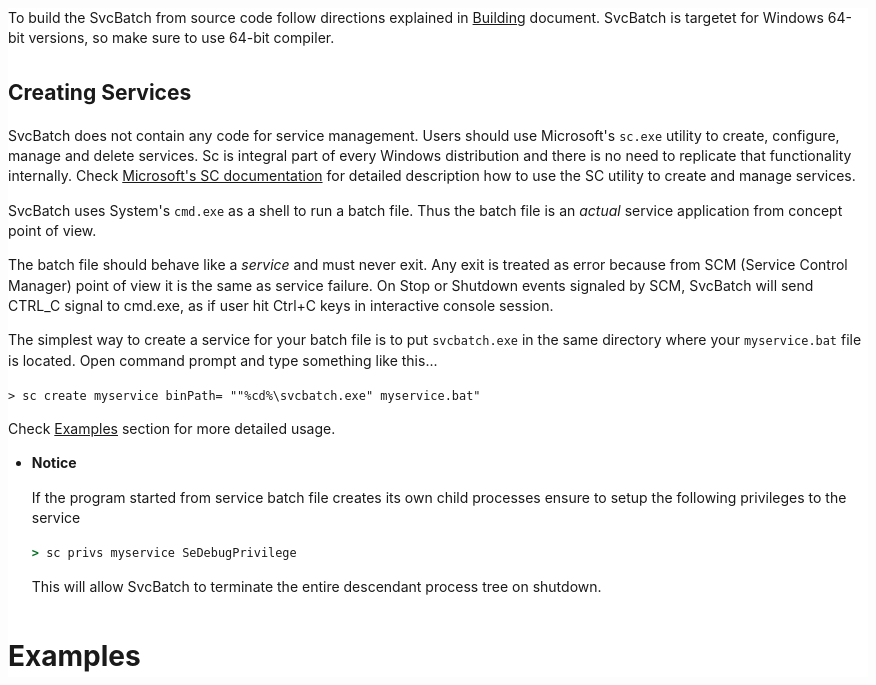 To build the SvcBatch from source code follow
directions explained in [Building](docs/building.md) document.
SvcBatch is targetet for Windows 64-bit versions, so make sure
to use 64-bit compiler.

## Creating Services

SvcBatch does not contain any code for service management.
Users should use Microsoft's `sc.exe` utility to
create, configure, manage and delete services.
Sc is integral part of every Windows distribution and
there is no need to replicate that functionality internally.
Check [Microsoft's SC documentation](https://docs.microsoft.com/en-us/windows-server/administration/windows-commands/sc-config)
for detailed description how to use the SC utility to create
and manage services.

SvcBatch uses System's `cmd.exe` as a shell to run a batch file.
Thus the batch file is an *actual* service application from
concept point of view.

The batch file should behave like a *service* and must never
exit. Any exit is treated as error because from SCM
(Service Control Manager) point of view it is the same
as service failure. On Stop or Shutdown events signaled
by SCM, SvcBatch will send CTRL_C signal to cmd.exe, as
if user hit Ctrl+C keys in interactive console session.

The simplest way to create a service for your batch file
is to put `svcbatch.exe` in the same directory where your
`myservice.bat` file is located. Open command prompt and
type something like this...

```cnd
> sc create myservice binPath= ""%cd%\svcbatch.exe" myservice.bat"

```

Check [Examples](#examples) section for more
detailed usage.


* **Notice**

  If the program started from service batch file creates
  its own child processes ensure to setup the following
  privileges to the service

  ```cmd
  > sc privs myservice SeDebugPrivilege
  ```

  This will allow SvcBatch to terminate the entire
  descendant process tree on shutdown.

# Examples
